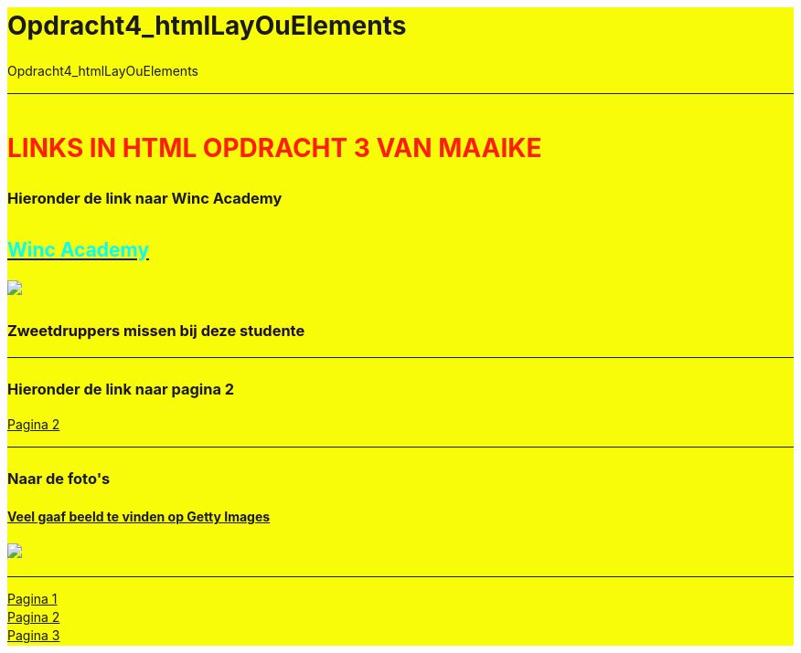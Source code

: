 # Opdracht4_htmlLayOuElements
Opdracht4_htmlLayOuElements
<!DOCTYPE html>
<html>
    <hr>
    <head>
        <title> MaaikeNOOB WINC CAMPUS WEB DEVELOPMENT</title>
    </head>
    <body style="background-color: #f8fc08;">
        <h1 style="color: rgb(255, 30, 0);">LINKS IN HTML OPDRACHT 3 VAN MAAIKE</h1>
        <h3 style="color: rgb(255, 30, 0;">Hieronder de link naar Winc Academy</h3>
        <a href="https://www.wincacademy.nl" target="_blank"><h2 style="color: aqua;">Winc Academy</h2></a>
        <img width="600" heigth="300"src="https://encrypted-tbn0.gstatic.com/images?q=tbn:ANd9GcTzeN_pLu2BJL8RDF_39l5cVzt5h0EZuUzb9g&usqp=CAU">
        <H3 style="color: rgb(29, 15, 27);">Zweetdruppers missen bij deze studente</H3><hr>
        <h3 style="color: rgb(255, 30, 0;">Hieronder de link naar pagina 2</h3>
        <a href="Page2.html">Pagina 2</a><hr>
        <a href="Directory/page2"></a>
        <h3 style="color: rgb(255, 30, 0;">Naar de foto's </h3>
        <a href="https://www.gettyimages.nl/" target="_blank"><h4>Veel gaaf beeld te vinden op Getty Images </h4></a>
        <img width="1000" heigth="1000"src="https://media.gettyimages.com/photos/boy-riding-bike-on-street-picture-id119105811?s=612x612">
    </body>
    <hr>
    <footer>
        <a href="page1.html">Pagina 1</a><br>
        <a href="page2.html">Pagina 2</a><br>
        <a href="page3.html">Pagina 3</a>
    </footer>
</html>
